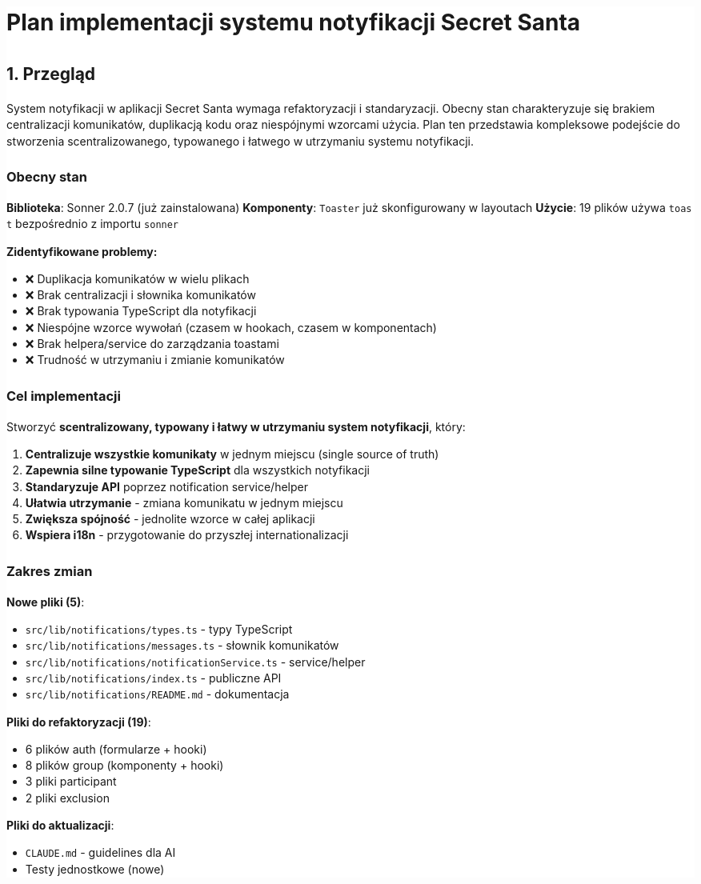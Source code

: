 # Plan implementacji systemu notyfikacji Secret Santa

## 1. Przegląd

System notyfikacji w aplikacji Secret Santa wymaga refaktoryzacji i standaryzacji. Obecny stan charakteryzuje się brakiem centralizacji komunikatów, duplikacją kodu oraz niespójnymi wzorcami użycia. Plan ten przedstawia kompleksowe podejście do stworzenia scentralizowanego, typowanego i łatwego w utrzymaniu systemu notyfikacji.

### Obecny stan

**Biblioteka**: Sonner 2.0.7 (już zainstalowana)
**Komponenty**: `Toaster` już skonfigurowany w layoutach
**Użycie**: 19 plików używa `toast` bezpośrednio z importu `sonner`

**Zidentyfikowane problemy:**
- ❌ Duplikacja komunikatów w wielu plikach
- ❌ Brak centralizacji i słownika komunikatów
- ❌ Brak typowania TypeScript dla notyfikacji
- ❌ Niespójne wzorce wywołań (czasem w hookach, czasem w komponentach)
- ❌ Brak helpera/service do zarządzania toastami
- ❌ Trudność w utrzymaniu i zmianie komunikatów

### Cel implementacji

Stworzyć **scentralizowany, typowany i łatwy w utrzymaniu system notyfikacji**, który:

1. **Centralizuje wszystkie komunikaty** w jednym miejscu (single source of truth)
2. **Zapewnia silne typowanie TypeScript** dla wszystkich notyfikacji
3. **Standaryzuje API** poprzez notification service/helper
4. **Ułatwia utrzymanie** - zmiana komunikatu w jednym miejscu
5. **Zwiększa spójność** - jednolite wzorce w całej aplikacji
6. **Wspiera i18n** - przygotowanie do przyszłej internationalizacji

### Zakres zmian

**Nowe pliki (5)**:
- `src/lib/notifications/types.ts` - typy TypeScript
- `src/lib/notifications/messages.ts` - słownik komunikatów
- `src/lib/notifications/notificationService.ts` - service/helper
- `src/lib/notifications/index.ts` - publiczne API
- `src/lib/notifications/README.md` - dokumentacja

**Pliki do refaktoryzacji (19)**:
- 6 plików auth (formularze + hooki)
- 8 plików group (komponenty + hooki)
- 3 pliki participant
- 2 pliki exclusion

**Pliki do aktualizacji**:
- `CLAUDE.md` - guidelines dla AI
- Testy jednostkowe (nowe)
